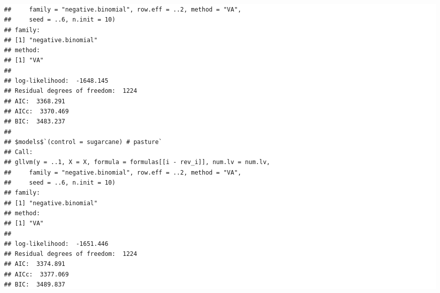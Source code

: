     ##     family = "negative.binomial", row.eff = ..2, method = "VA", 
    ##     seed = ..6, n.init = 10)
    ## family: 
    ## [1] "negative.binomial"
    ## method: 
    ## [1] "VA"
    ## 
    ## log-likelihood:  -1648.145 
    ## Residual degrees of freedom:  1224 
    ## AIC:  3368.291 
    ## AICc:  3370.469 
    ## BIC:  3483.237 
    ## 
    ## $models$`(control = sugarcane) # pasture`
    ## Call: 
    ## gllvm(y = ..1, X = X, formula = formulas[[i - rev_i]], num.lv = num.lv, 
    ##     family = "negative.binomial", row.eff = ..2, method = "VA", 
    ##     seed = ..6, n.init = 10)
    ## family: 
    ## [1] "negative.binomial"
    ## method: 
    ## [1] "VA"
    ## 
    ## log-likelihood:  -1651.446 
    ## Residual degrees of freedom:  1224 
    ## AIC:  3374.891 
    ## AICc:  3377.069 
    ## BIC:  3489.837
